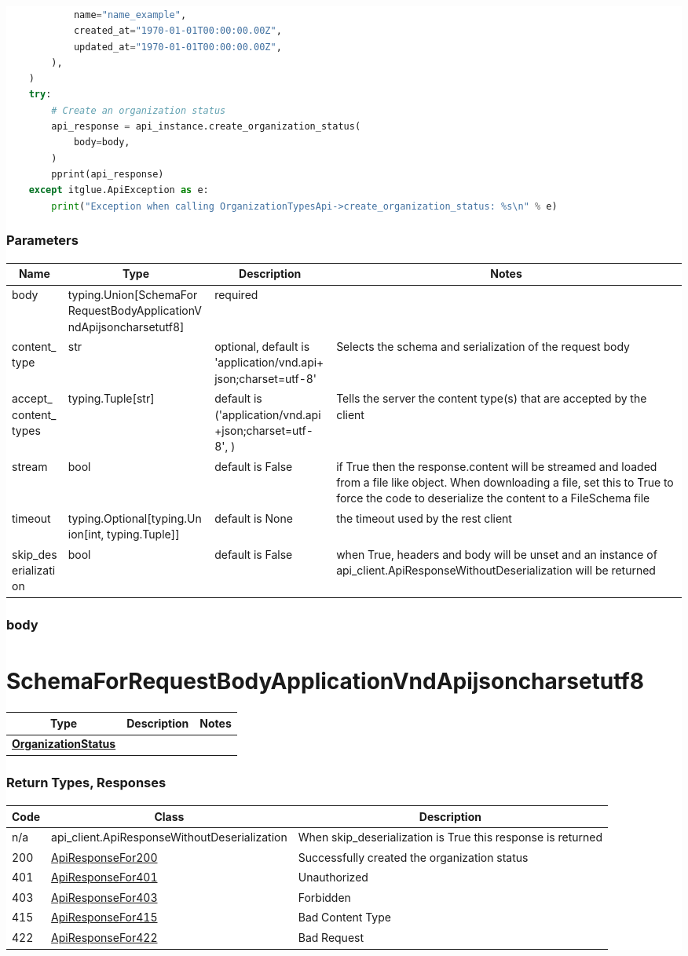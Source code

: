 ```python
            name="name_example",
            created_at="1970-01-01T00:00:00.00Z",
            updated_at="1970-01-01T00:00:00.00Z",
        ),
    )
    try:
        # Create an organization status
        api_response = api_instance.create_organization_status(
            body=body,
        )
        pprint(api_response)
    except itglue.ApiException as e:
        print("Exception when calling OrganizationTypesApi->create_organization_status: %s\n" % e)
```
### Parameters

Name | Type | Description  | Notes
------------- | ------------- | ------------- | -------------
body | typing.Union[SchemaForRequestBodyApplicationVndApijsoncharsetutf8] | required |
content_type | str | optional, default is 'application/vnd.api+json;charset&#x3D;utf-8' | Selects the schema and serialization of the request body
accept_content_types | typing.Tuple[str] | default is ('application/vnd.api+json;charset&#x3D;utf-8', ) | Tells the server the content type(s) that are accepted by the client
stream | bool | default is False | if True then the response.content will be streamed and loaded from a file like object. When downloading a file, set this to True to force the code to deserialize the content to a FileSchema file
timeout | typing.Optional[typing.Union[int, typing.Tuple]] | default is None | the timeout used by the rest client
skip_deserialization | bool | default is False | when True, headers and body will be unset and an instance of api_client.ApiResponseWithoutDeserialization will be returned

### body

# SchemaForRequestBodyApplicationVndApijsoncharsetutf8
Type | Description  | Notes
------------- | ------------- | -------------
[**OrganizationStatus**](../../models/OrganizationStatus.md) |  | 


### Return Types, Responses

Code | Class | Description
------------- | ------------- | -------------
n/a | api_client.ApiResponseWithoutDeserialization | When skip_deserialization is True this response is returned
200 | [ApiResponseFor200](#create_organization_status.ApiResponseFor200) | Successfully created the organization status
401 | [ApiResponseFor401](#create_organization_status.ApiResponseFor401) | Unauthorized
403 | [ApiResponseFor403](#create_organization_status.ApiResponseFor403) | Forbidden
415 | [ApiResponseFor415](#create_organization_status.ApiResponseFor415) | Bad Content Type
422 | [ApiResponseFor422](#create_organization_status.ApiResponseFor422) | Bad Request
